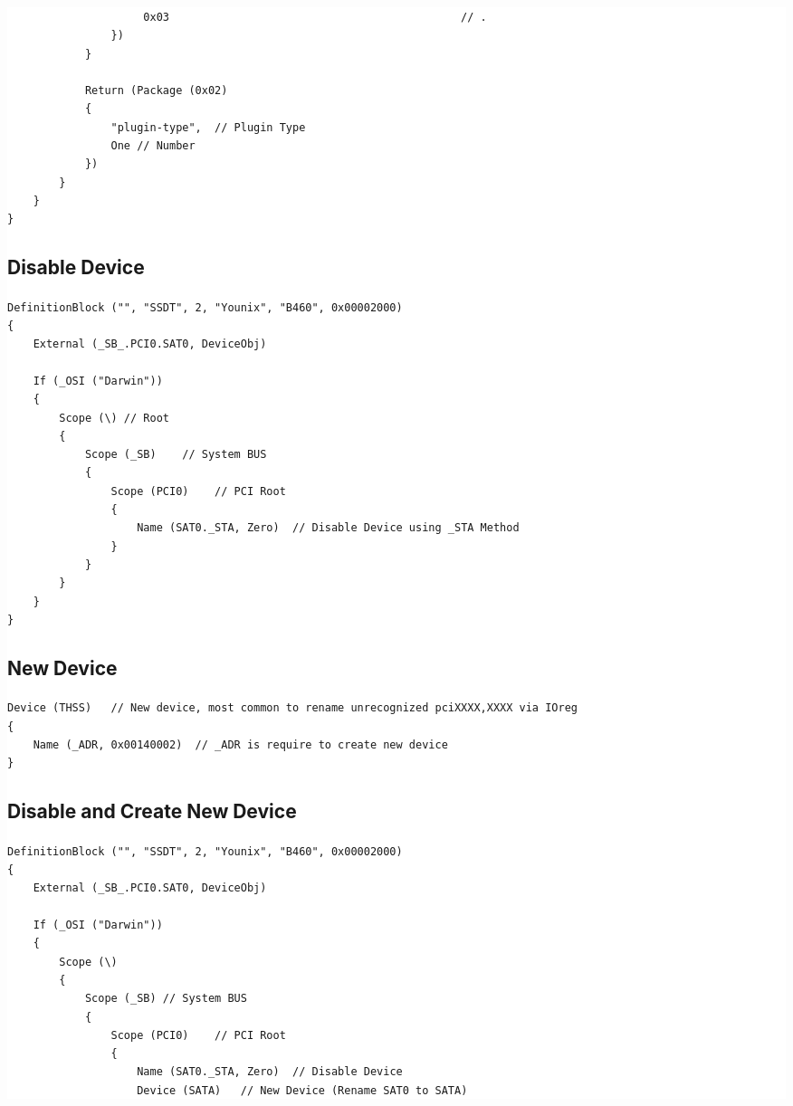 ```dsl
                     0x03                                             // .
                })
            }

            Return (Package (0x02)
            {
                "plugin-type",	// Plugin Type 
                One	// Number
            })
        }
    }
}
```

## Disable Device

```dsl
DefinitionBlock ("", "SSDT", 2, "Younix", "B460", 0x00002000)
{
    External (_SB_.PCI0.SAT0, DeviceObj)

    If (_OSI ("Darwin"))
    {
        Scope (\) // Root
        {
            Scope (_SB)    // System BUS
            {
                Scope (PCI0)    // PCI Root
                {
                    Name (SAT0._STA, Zero)  // Disable Device using _STA Method
                }
            }
        }
    }
}
```

## New Device

```dsl
Device (THSS)	// New device, most common to rename unrecognized pciXXXX,XXXX via IOreg
{
    Name (_ADR, 0x00140002)  // _ADR is require to create new device
}
```

## Disable and Create New Device

```dsl
DefinitionBlock ("", "SSDT", 2, "Younix", "B460", 0x00002000)
{
    External (_SB_.PCI0.SAT0, DeviceObj)

    If (_OSI ("Darwin"))
    {
        Scope (\)
        {
            Scope (_SB)	// System BUS
            {
                Scope (PCI0)	// PCI Root
                {
                    Name (SAT0._STA, Zero)  // Disable Device
                    Device (SATA)	// New Device (Rename SAT0 to SATA)
```